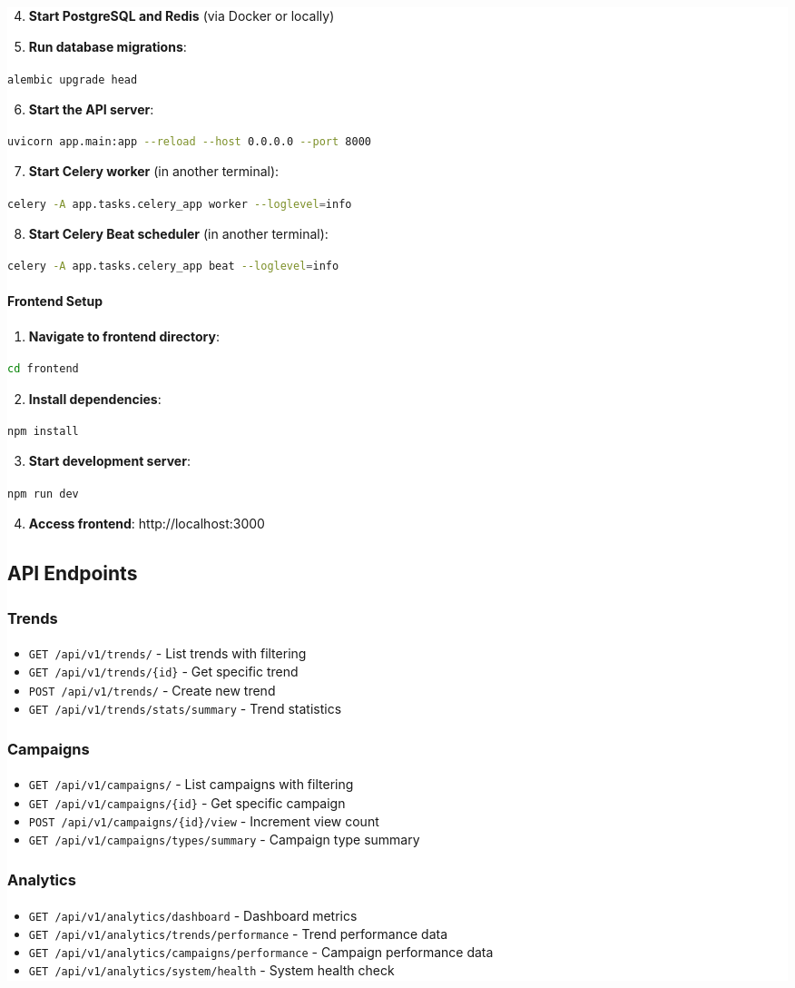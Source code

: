 4. **Start PostgreSQL and Redis** (via Docker or locally)

5. **Run database migrations**:
```bash
alembic upgrade head
```

6. **Start the API server**:
```bash
uvicorn app.main:app --reload --host 0.0.0.0 --port 8000
```

7. **Start Celery worker** (in another terminal):
```bash
celery -A app.tasks.celery_app worker --loglevel=info
```

8. **Start Celery Beat scheduler** (in another terminal):
```bash
celery -A app.tasks.celery_app beat --loglevel=info
```

#### Frontend Setup

1. **Navigate to frontend directory**:
```bash
cd frontend
```

2. **Install dependencies**:
```bash
npm install
```

3. **Start development server**:
```bash
npm run dev
```

4. **Access frontend**: http://localhost:3000

## API Endpoints

### Trends
- `GET /api/v1/trends/` - List trends with filtering
- `GET /api/v1/trends/{id}` - Get specific trend
- `POST /api/v1/trends/` - Create new trend
- `GET /api/v1/trends/stats/summary` - Trend statistics

### Campaigns
- `GET /api/v1/campaigns/` - List campaigns with filtering
- `GET /api/v1/campaigns/{id}` - Get specific campaign
- `POST /api/v1/campaigns/{id}/view` - Increment view count
- `GET /api/v1/campaigns/types/summary` - Campaign type summary

### Analytics
- `GET /api/v1/analytics/dashboard` - Dashboard metrics
- `GET /api/v1/analytics/trends/performance` - Trend performance data
- `GET /api/v1/analytics/campaigns/performance` - Campaign performance data
- `GET /api/v1/analytics/system/health` - System health check
